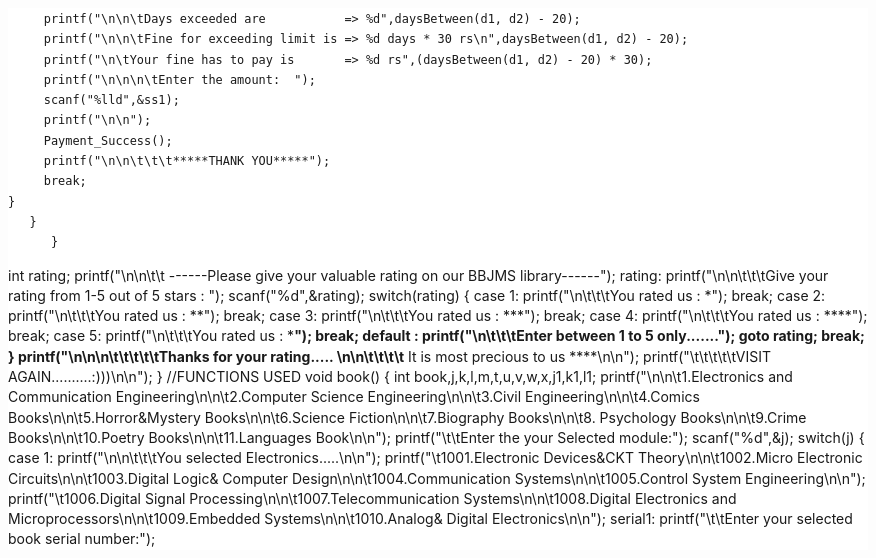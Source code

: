          printf("\n\n\tDays exceeded are           => %d",daysBetween(d1, d2) - 20);
         printf("\n\n\tFine for exceeding limit is => %d days * 30 rs\n",daysBetween(d1, d2) - 20);
         printf("\n\tYour fine has to pay is       => %d rs",(daysBetween(d1, d2) - 20) * 30);
         printf("\n\n\n\tEnter the amount:  ");
         scanf("%lld",&ss1);
         printf("\n\n");
         Payment_Success();
         printf("\n\n\t\t\t*****THANK YOU*****");
         break;
    }
       }
          }

   int rating;
    printf("\n\n\t\t   ------Please give your valuable rating on our BBJMS library------");
    rating:
    printf("\n\n\t\t\tGive your rating from 1-5 out of 5 stars : ");
    scanf("%d",&rating);
    switch(rating)
    {
    case 1:
        printf("\n\t\t\tYou rated us : *");
        break;
    case 2:
        printf("\n\t\t\tYou rated us : **");
        break;
    case 3:
        printf("\n\t\t\tYou rated us : ***");
        break;
    case 4:
        printf("\n\t\t\tYou rated us : ****");
        break;
    case 5:
        printf("\n\t\t\tYou rated us  : *****");
        break;
    default :
            printf("\n\t\t\tEnter between 1 to 5 only.......");
            goto rating;
            break;
    }
    printf("\n\n\n\t\t\t\t\tThanks for your rating..... \n\n\t\t\t\t****  It is most precious to us ****\n\n");
    printf("\t\t\t\t\tVISIT AGAIN..........:)))\n\n");
}
//FUNCTIONS USED
void book()
{
   int book,j,k,l,m,t,u,v,w,x,j1,k1,l1;
   printf("\n\n\t1.Electronics and Communication Engineering\n\n\t2.Computer Science Engineering\n\n\t3.Civil Engineering\n\n\t4.Comics Books\n\n\t5.Horror&Mystery Books\n\n\t6.Science Fiction\n\n\t7.Biography Books\n\n\t8. Psychology Books\n\n\t9.Crime Books\n\n\t10.Poetry Books\n\n\t11.Languages Book\n\n");
   printf("\t\tEnter the your Selected module:");
   scanf("%d",&j);
   switch(j)
   {
   case 1:
    printf("\n\n\t\t\tYou selected Electronics.....\n\n");
    printf("\t1001.Electronic Devices&CKT Theory\n\n\t1002.Micro Electronic Circuits\n\n\t1003.Digital Logic& Computer Design\n\n\t1004.Communication Systems\n\n\t1005.Control System Engineering\n\n");
    printf("\t1006.Digital Signal Processing\n\n\t1007.Telecommunication Systems\n\n\t1008.Digital Electronics and Microprocessors\n\n\t1009.Embedded Systems\n\n\t1010.Analog& Digital Electronics\n\n");
    serial1:
    printf("\t\tEnter your selected book serial number:");